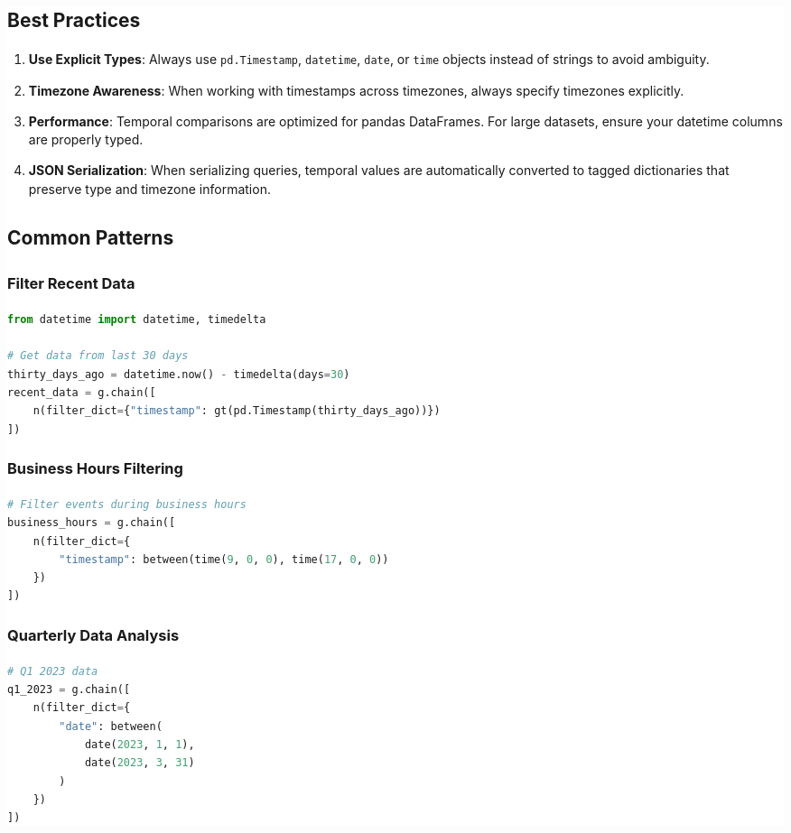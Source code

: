 ## Best Practices

1. **Use Explicit Types**: Always use `pd.Timestamp`, `datetime`, `date`, or `time` objects instead of strings to avoid ambiguity.

2. **Timezone Awareness**: When working with timestamps across timezones, always specify timezones explicitly.

3. **Performance**: Temporal comparisons are optimized for pandas DataFrames. For large datasets, ensure your datetime columns are properly typed.

4. **JSON Serialization**: When serializing queries, temporal values are automatically converted to tagged dictionaries that preserve type and timezone information.

## Common Patterns

### Filter Recent Data

```python
from datetime import datetime, timedelta

# Get data from last 30 days
thirty_days_ago = datetime.now() - timedelta(days=30)
recent_data = g.chain([
    n(filter_dict={"timestamp": gt(pd.Timestamp(thirty_days_ago))})
])
```

### Business Hours Filtering

```python
# Filter events during business hours
business_hours = g.chain([
    n(filter_dict={
        "timestamp": between(time(9, 0, 0), time(17, 0, 0))
    })
])
```

### Quarterly Data Analysis

```python
# Q1 2023 data
q1_2023 = g.chain([
    n(filter_dict={
        "date": between(
            date(2023, 1, 1),
            date(2023, 3, 31)
        )
    })
])
```

